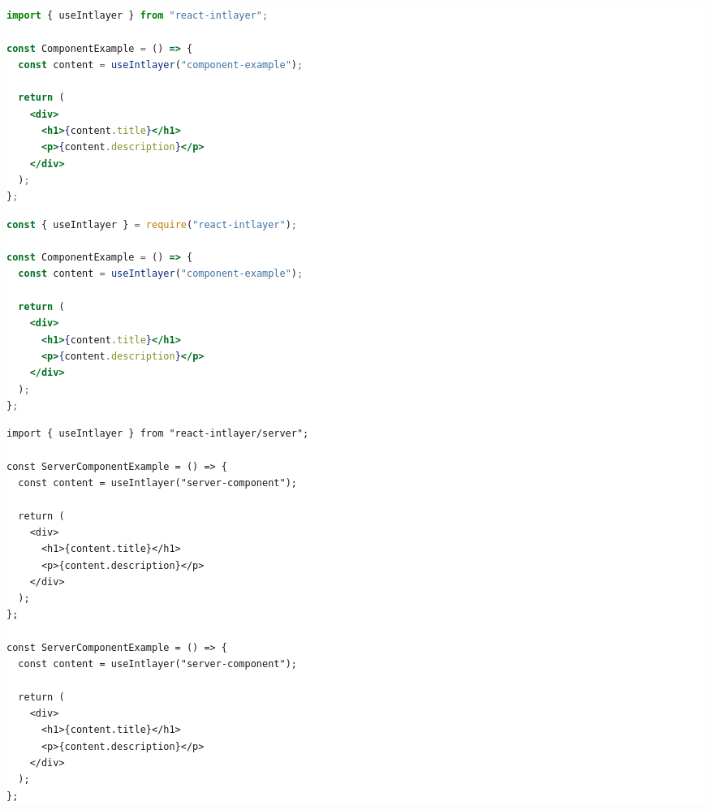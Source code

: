 ```jsx fileName="src/components/ComponentExample.mjx" codeFormat="esm"
import { useIntlayer } from "react-intlayer";

const ComponentExample = () => {
  const content = useIntlayer("component-example");

  return (
    <div>
      <h1>{content.title}</h1>
      <p>{content.description}</p>
    </div>
  );
};
```

```jsx fileName="src/components/ComponentExample.csx" codeFormat="commonjs"
const { useIntlayer } = require("react-intlayer");

const ComponentExample = () => {
  const content = useIntlayer("component-example");

  return (
    <div>
      <h1>{content.title}</h1>
      <p>{content.description}</p>
    </div>
  );
};
```

```tsx fileName="src/components/ServerComponentExample.tsx" codeFormat="typescript"
import { useIntlayer } from "react-intlayer/server";

const ServerComponentExample = () => {
  const content = useIntlayer("server-component");

  return (
    <div>
      <h1>{content.title}</h1>
      <p>{content.description}</p>
    </div>
  );
};

const ServerComponentExample = () => {
  const content = useIntlayer("server-component");

  return (
    <div>
      <h1>{content.title}</h1>
      <p>{content.description}</p>
    </div>
  );
};
```
